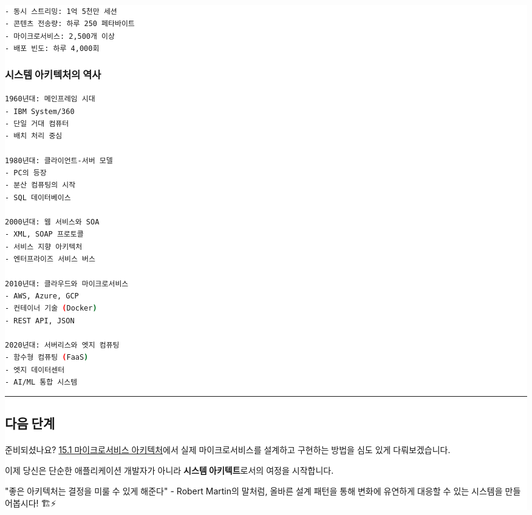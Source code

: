 ```bash
- 동시 스트리밍: 1억 5천만 세션
- 콘텐츠 전송량: 하루 250 페타바이트
- 마이크로서비스: 2,500개 이상
- 배포 빈도: 하루 4,000회
```

### 시스템 아키텍처의 역사

```bash
1960년대: 메인프레임 시대
- IBM System/360
- 단일 거대 컴퓨터
- 배치 처리 중심

1980년대: 클라이언트-서버 모델
- PC의 등장
- 분산 컴퓨팅의 시작
- SQL 데이터베이스

2000년대: 웹 서비스와 SOA
- XML, SOAP 프로토콜
- 서비스 지향 아키텍처
- 엔터프라이즈 서비스 버스

2010년대: 클라우드와 마이크로서비스
- AWS, Azure, GCP
- 컨테이너 기술 (Docker)
- REST API, JSON

2020년대: 서버리스와 엣지 컴퓨팅
- 함수형 컴퓨팅 (FaaS)
- 엣지 데이터센터
- AI/ML 통합 시스템
```

---

## 다음 단계

준비되셨나요? [15.1 마이크로서비스 아키텍처](01-microservices-architecture.md)에서 실제 마이크로서비스를 설계하고 구현하는 방법을 심도 있게 다뤄보겠습니다.

이제 당신은 단순한 애플리케이션 개발자가 아니라 **시스템 아키텍트**로서의 여정을 시작합니다.

"좋은 아키텍처는 결정을 미룰 수 있게 해준다" - Robert Martin의 말처럼, 올바른 설계 패턴을 통해 변화에 유연하게 대응할 수 있는 시스템을 만들어봅시다! 🏗️⚡
